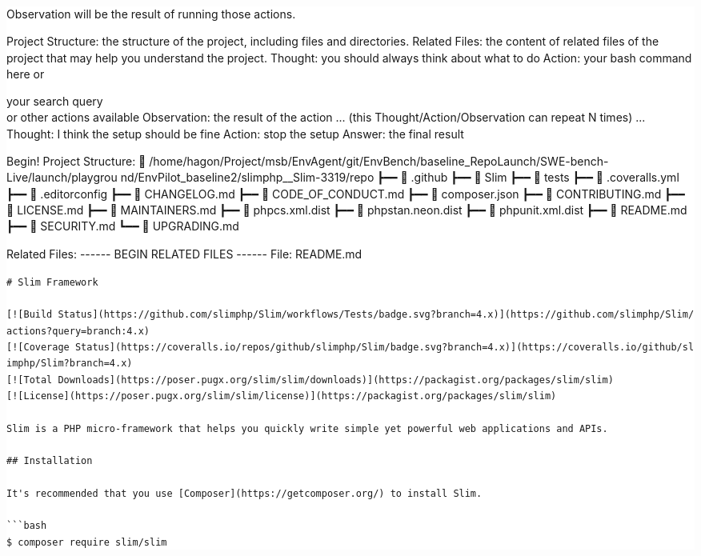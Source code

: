 
Observation will be the result of running those actions.


Project Structure: the structure of the project, including files and directories.
Related Files: the content of related files of the project that may help you understand the project.
Thought: you should always think about what to do
Action: <command>your bash command here</command> or <search>your search query</search> or other actions available
Observation: the result of the action
... (this Thought/Action/Observation can repeat N times) ...
Thought: I think the setup should be fine
Action: <stop>stop the setup</stop>
Answer: the final result

Begin!
Project Structure: 📂 
/home/hagon/Project/msb/EnvAgent/git/EnvBench/baseline_RepoLaunch/SWE-bench-Live/launch/playgrou
nd/EnvPilot_baseline2/slimphp__Slim-3319/repo
┣━━ 📂 .github
┣━━ 📂 Slim
┣━━ 📂 tests
┣━━ 📄 .coveralls.yml
┣━━ 📄 .editorconfig
┣━━ 📄 CHANGELOG.md
┣━━ 📄 CODE_OF_CONDUCT.md
┣━━ 📄 composer.json
┣━━ 📄 CONTRIBUTING.md
┣━━ 📄 LICENSE.md
┣━━ 📄 MAINTAINERS.md
┣━━ 📄 phpcs.xml.dist
┣━━ 📄 phpstan.neon.dist
┣━━ 📄 phpunit.xml.dist
┣━━ 📄 README.md
┣━━ 📄 SECURITY.md
┗━━ 📄 UPGRADING.md

Related Files: ------ BEGIN RELATED FILES ------
File: README.md
```
# Slim Framework

[![Build Status](https://github.com/slimphp/Slim/workflows/Tests/badge.svg?branch=4.x)](https://github.com/slimphp/Slim/actions?query=branch:4.x)
[![Coverage Status](https://coveralls.io/repos/github/slimphp/Slim/badge.svg?branch=4.x)](https://coveralls.io/github/slimphp/Slim?branch=4.x)
[![Total Downloads](https://poser.pugx.org/slim/slim/downloads)](https://packagist.org/packages/slim/slim)
[![License](https://poser.pugx.org/slim/slim/license)](https://packagist.org/packages/slim/slim)

Slim is a PHP micro-framework that helps you quickly write simple yet powerful web applications and APIs.

## Installation

It's recommended that you use [Composer](https://getcomposer.org/) to install Slim.

```bash
$ composer require slim/slim
```
